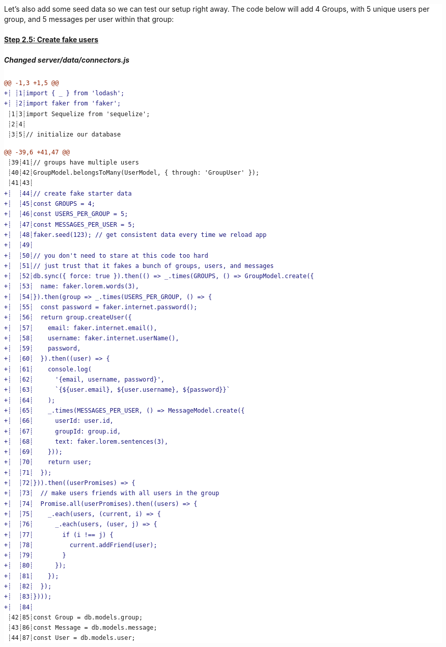 Let’s also add some seed data so we can test our setup right away. The code below will add 4 Groups, with 5 unique users per group, and 5 messages per user within that group:

[{]: <helper> (diffStep 2.5)

#### [Step 2.5: Create fake users](https://github.com/srtucker22/chatty/commit/dc0da14)

##### Changed server&#x2F;data&#x2F;connectors.js
```diff
@@ -1,3 +1,5 @@
+┊ ┊1┊import { _ } from 'lodash';
+┊ ┊2┊import faker from 'faker';
 ┊1┊3┊import Sequelize from 'sequelize';
 ┊2┊4┊
 ┊3┊5┊// initialize our database
```
```diff
@@ -39,6 +41,47 @@
 ┊39┊41┊// groups have multiple users
 ┊40┊42┊GroupModel.belongsToMany(UserModel, { through: 'GroupUser' });
 ┊41┊43┊
+┊  ┊44┊// create fake starter data
+┊  ┊45┊const GROUPS = 4;
+┊  ┊46┊const USERS_PER_GROUP = 5;
+┊  ┊47┊const MESSAGES_PER_USER = 5;
+┊  ┊48┊faker.seed(123); // get consistent data every time we reload app
+┊  ┊49┊
+┊  ┊50┊// you don't need to stare at this code too hard
+┊  ┊51┊// just trust that it fakes a bunch of groups, users, and messages
+┊  ┊52┊db.sync({ force: true }).then(() => _.times(GROUPS, () => GroupModel.create({
+┊  ┊53┊  name: faker.lorem.words(3),
+┊  ┊54┊}).then(group => _.times(USERS_PER_GROUP, () => {
+┊  ┊55┊  const password = faker.internet.password();
+┊  ┊56┊  return group.createUser({
+┊  ┊57┊    email: faker.internet.email(),
+┊  ┊58┊    username: faker.internet.userName(),
+┊  ┊59┊    password,
+┊  ┊60┊  }).then((user) => {
+┊  ┊61┊    console.log(
+┊  ┊62┊      '{email, username, password}',
+┊  ┊63┊      `{${user.email}, ${user.username}, ${password}}`
+┊  ┊64┊    );
+┊  ┊65┊    _.times(MESSAGES_PER_USER, () => MessageModel.create({
+┊  ┊66┊      userId: user.id,
+┊  ┊67┊      groupId: group.id,
+┊  ┊68┊      text: faker.lorem.sentences(3),
+┊  ┊69┊    }));
+┊  ┊70┊    return user;
+┊  ┊71┊  });
+┊  ┊72┊})).then((userPromises) => {
+┊  ┊73┊  // make users friends with all users in the group
+┊  ┊74┊  Promise.all(userPromises).then((users) => {
+┊  ┊75┊    _.each(users, (current, i) => {
+┊  ┊76┊      _.each(users, (user, j) => {
+┊  ┊77┊        if (i !== j) {
+┊  ┊78┊          current.addFriend(user);
+┊  ┊79┊        }
+┊  ┊80┊      });
+┊  ┊81┊    });
+┊  ┊82┊  });
+┊  ┊83┊})));
+┊  ┊84┊
 ┊42┊85┊const Group = db.models.group;
 ┊43┊86┊const Message = db.models.message;
 ┊44┊87┊const User = db.models.user;
```

[//]: # (head-end)
[{]: <helper> (diffStep 2.1)
[}]: #
[{]: <helper> (diffStep 2.2)
[}]: #
[{]: <helper> (diffStep 2.3)
[}]: #
[{]: <helper> (diffStep 2.4)
[}]: #
[}]: #
[{]: <helper> (diffStep 2.6)
[}]: #
[{]: <helper> (diffStep 2.7)
[}]: #
[//]: # (foot-start)
[{]: <helper> (navStep)
[}]: #